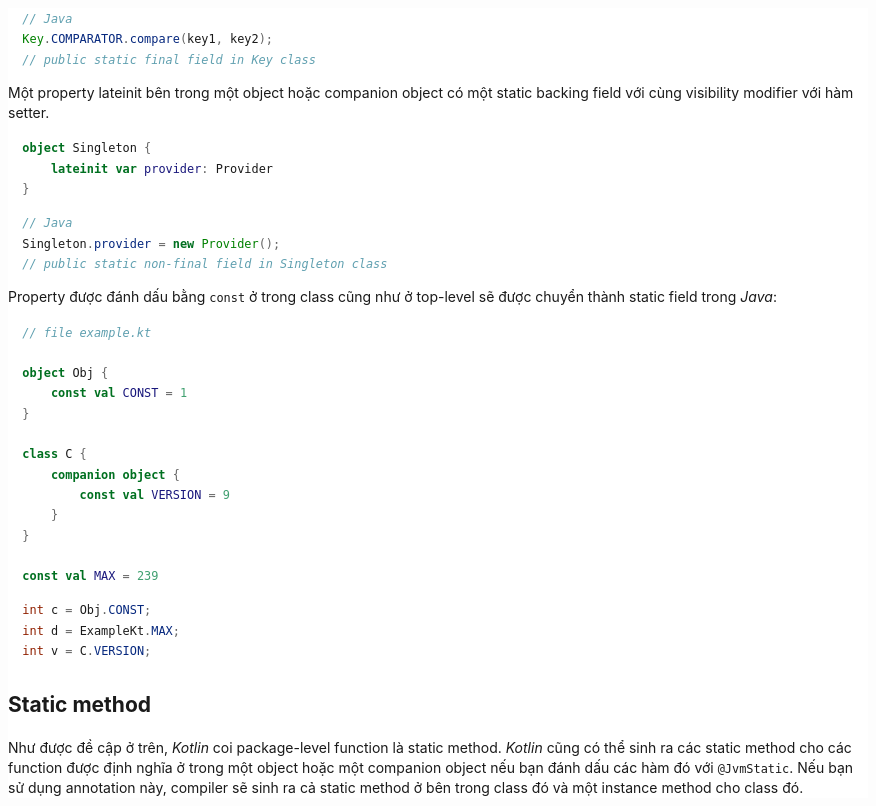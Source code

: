 ```java
  // Java
  Key.COMPARATOR.compare(key1, key2);
  // public static final field in Key class

```

Một property lateinit bên trong một object hoặc companion object có một static backing field với cùng visibility modifier với hàm setter.

```kotlin
  object Singleton {
      lateinit var provider: Provider
  }

```

```java
  // Java
  Singleton.provider = new Provider();
  // public static non-final field in Singleton class

```

Property được đánh dấu bằng `const` ở trong class cũng như ở top-level sẽ được chuyển thành static field trong *Java*:

```kotlin
  // file example.kt

  object Obj {
      const val CONST = 1
  }

  class C {
      companion object {
          const val VERSION = 9
      }
  }

  const val MAX = 239

```

```java
  int c = Obj.CONST;
  int d = ExampleKt.MAX;
  int v = C.VERSION;

```

Static method
-------------------------------------------------------------------------------------------------------------

Như được đề cập ở trên, *Kotlin* coi package-level function là static method. *Kotlin* cũng có thể sinh ra các static method cho các function được định nghĩa ở trong một object hoặc một companion object nếu bạn đánh dấu các hàm đó với `@JvmStatic`. Nếu bạn sử dụng annotation này, compiler sẽ sinh ra cả static method ở bên trong class đó và một instance method cho class đó.
